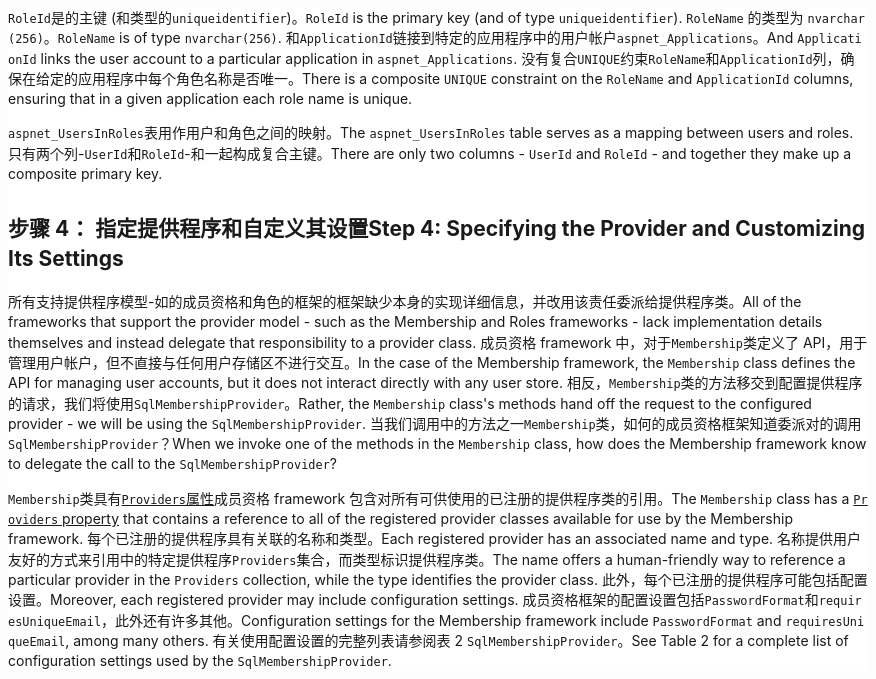 <span data-ttu-id="14d4a-334">`RoleId`是的主键 (和类型的`uniqueidentifier`)。</span><span class="sxs-lookup"><span data-stu-id="14d4a-334">`RoleId` is the primary key (and of type `uniqueidentifier`).</span></span> <span data-ttu-id="14d4a-335">`RoleName` 的类型为 `nvarchar(256)`。</span><span class="sxs-lookup"><span data-stu-id="14d4a-335">`RoleName` is of type `nvarchar(256)`.</span></span> <span data-ttu-id="14d4a-336">和`ApplicationId`链接到特定的应用程序中的用户帐户`aspnet_Applications`。</span><span class="sxs-lookup"><span data-stu-id="14d4a-336">And `ApplicationId` links the user account to a particular application in `aspnet_Applications`.</span></span> <span data-ttu-id="14d4a-337">没有复合`UNIQUE`约束`RoleName`和`ApplicationId`列，确保在给定的应用程序中每个角色名称是否唯一。</span><span class="sxs-lookup"><span data-stu-id="14d4a-337">There is a composite `UNIQUE` constraint on the `RoleName` and `ApplicationId` columns, ensuring that in a given application each role name is unique.</span></span>

<span data-ttu-id="14d4a-338">`aspnet_UsersInRoles`表用作用户和角色之间的映射。</span><span class="sxs-lookup"><span data-stu-id="14d4a-338">The `aspnet_UsersInRoles` table serves as a mapping between users and roles.</span></span> <span data-ttu-id="14d4a-339">只有两个列-`UserId`和`RoleId`-和一起构成复合主键。</span><span class="sxs-lookup"><span data-stu-id="14d4a-339">There are only two columns - `UserId` and `RoleId` - and together they make up a composite primary key.</span></span>

## <a name="step-4-specifying-the-provider-and-customizing-its-settings"></a><span data-ttu-id="14d4a-340">步骤 4： 指定提供程序和自定义其设置</span><span class="sxs-lookup"><span data-stu-id="14d4a-340">Step 4: Specifying the Provider and Customizing Its Settings</span></span>

<span data-ttu-id="14d4a-341">所有支持提供程序模型-如的成员资格和角色的框架的框架缺少本身的实现详细信息，并改用该责任委派给提供程序类。</span><span class="sxs-lookup"><span data-stu-id="14d4a-341">All of the frameworks that support the provider model - such as the Membership and Roles frameworks - lack implementation details themselves and instead delegate that responsibility to a provider class.</span></span> <span data-ttu-id="14d4a-342">成员资格 framework 中，对于`Membership`类定义了 API，用于管理用户帐户，但不直接与任何用户存储区不进行交互。</span><span class="sxs-lookup"><span data-stu-id="14d4a-342">In the case of the Membership framework, the `Membership` class defines the API for managing user accounts, but it does not interact directly with any user store.</span></span> <span data-ttu-id="14d4a-343">相反，`Membership`类的方法移交到配置提供程序的请求，我们将使用`SqlMembershipProvider`。</span><span class="sxs-lookup"><span data-stu-id="14d4a-343">Rather, the `Membership` class's methods hand off the request to the configured provider - we will be using the `SqlMembershipProvider`.</span></span> <span data-ttu-id="14d4a-344">当我们调用中的方法之一`Membership`类，如何的成员资格框架知道委派对的调用`SqlMembershipProvider`？</span><span class="sxs-lookup"><span data-stu-id="14d4a-344">When we invoke one of the methods in the `Membership` class, how does the Membership framework know to delegate the call to the `SqlMembershipProvider`?</span></span>

<span data-ttu-id="14d4a-345">`Membership`类具有[`Providers`属性](https://msdn.microsoft.com/en-us/library/system.web.security.membership.providers.aspx)成员资格 framework 包含对所有可供使用的已注册的提供程序类的引用。</span><span class="sxs-lookup"><span data-stu-id="14d4a-345">The `Membership` class has a [`Providers` property](https://msdn.microsoft.com/en-us/library/system.web.security.membership.providers.aspx) that contains a reference to all of the registered provider classes available for use by the Membership framework.</span></span> <span data-ttu-id="14d4a-346">每个已注册的提供程序具有关联的名称和类型。</span><span class="sxs-lookup"><span data-stu-id="14d4a-346">Each registered provider has an associated name and type.</span></span> <span data-ttu-id="14d4a-347">名称提供用户友好的方式来引用中的特定提供程序`Providers`集合，而类型标识提供程序类。</span><span class="sxs-lookup"><span data-stu-id="14d4a-347">The name offers a human-friendly way to reference a particular provider in the `Providers` collection, while the type identifies the provider class.</span></span> <span data-ttu-id="14d4a-348">此外，每个已注册的提供程序可能包括配置设置。</span><span class="sxs-lookup"><span data-stu-id="14d4a-348">Moreover, each registered provider may include configuration settings.</span></span> <span data-ttu-id="14d4a-349">成员资格框架的配置设置包括`PasswordFormat`和`requiresUniqueEmail`，此外还有许多其他。</span><span class="sxs-lookup"><span data-stu-id="14d4a-349">Configuration settings for the Membership framework include `PasswordFormat` and `requiresUniqueEmail`, among many others.</span></span> <span data-ttu-id="14d4a-350">有关使用配置设置的完整列表请参阅表 2 `SqlMembershipProvider`。</span><span class="sxs-lookup"><span data-stu-id="14d4a-350">See Table 2 for a complete list of configuration settings used by the `SqlMembershipProvider`.</span></span>

